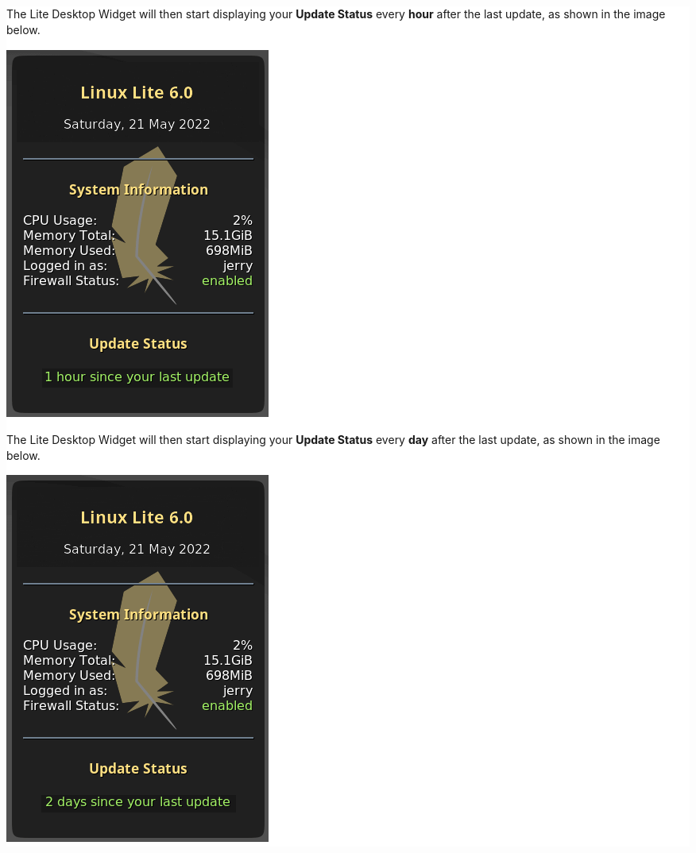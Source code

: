 The Lite Desktop Widget will then start displaying your **Update Status** every **hour** after the last update, as shown in the image below.

![](images/customize/widget/widget4.png)

The Lite Desktop Widget will then start displaying your **Update Status** every **day** after the last update, as shown in the image below.

![](images/customize/widget/widget5.png)

